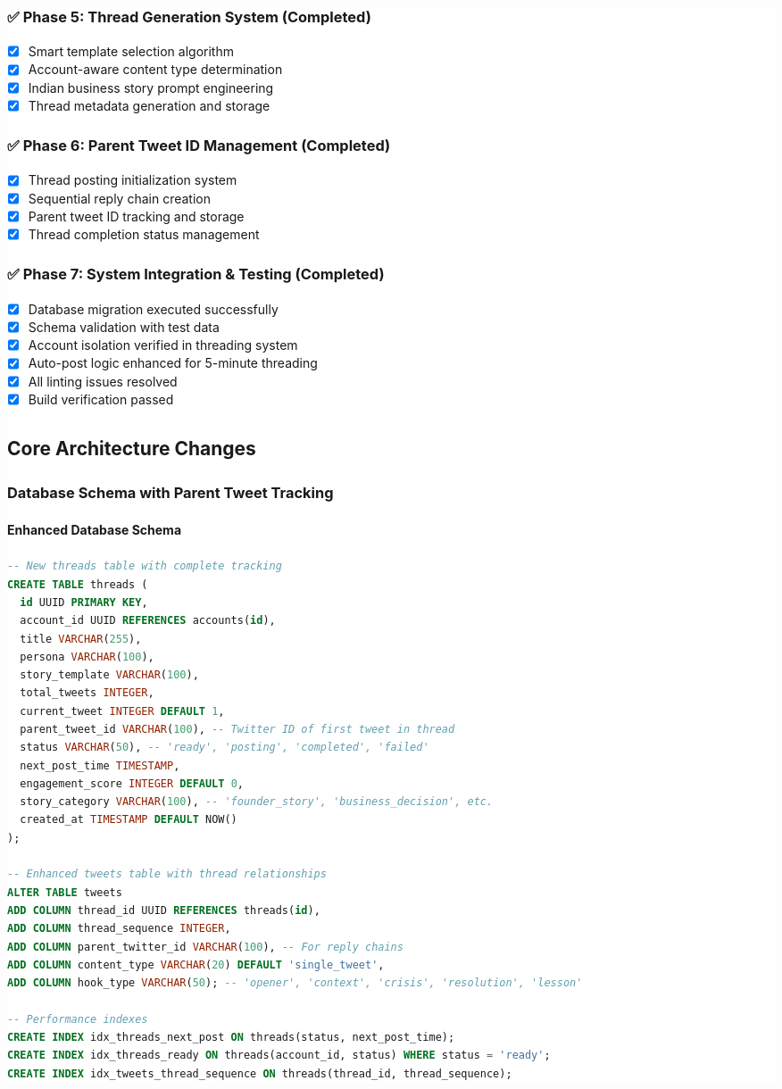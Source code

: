 ### ✅ Phase 5: Thread Generation System (Completed)
- [x] Smart template selection algorithm
- [x] Account-aware content type determination
- [x] Indian business story prompt engineering
- [x] Thread metadata generation and storage

### ✅ Phase 6: Parent Tweet ID Management (Completed)
- [x] Thread posting initialization system
- [x] Sequential reply chain creation
- [x] Parent tweet ID tracking and storage
- [x] Thread completion status management

### ✅ Phase 7: System Integration & Testing (Completed)
- [x] Database migration executed successfully
- [x] Schema validation with test data
- [x] Account isolation verified in threading system
- [x] Auto-post logic enhanced for 5-minute threading
- [x] All linting issues resolved
- [x] Build verification passed

## Core Architecture Changes

### Database Schema with Parent Tweet Tracking

#### Enhanced Database Schema
```sql
-- New threads table with complete tracking
CREATE TABLE threads (
  id UUID PRIMARY KEY,
  account_id UUID REFERENCES accounts(id),
  title VARCHAR(255),
  persona VARCHAR(100),
  story_template VARCHAR(100),
  total_tweets INTEGER,
  current_tweet INTEGER DEFAULT 1,
  parent_tweet_id VARCHAR(100), -- Twitter ID of first tweet in thread
  status VARCHAR(50), -- 'ready', 'posting', 'completed', 'failed'
  next_post_time TIMESTAMP,
  engagement_score INTEGER DEFAULT 0,
  story_category VARCHAR(100), -- 'founder_story', 'business_decision', etc.
  created_at TIMESTAMP DEFAULT NOW()
);

-- Enhanced tweets table with thread relationships
ALTER TABLE tweets 
ADD COLUMN thread_id UUID REFERENCES threads(id),
ADD COLUMN thread_sequence INTEGER,
ADD COLUMN parent_twitter_id VARCHAR(100), -- For reply chains
ADD COLUMN content_type VARCHAR(20) DEFAULT 'single_tweet',
ADD COLUMN hook_type VARCHAR(50); -- 'opener', 'context', 'crisis', 'resolution', 'lesson'

-- Performance indexes
CREATE INDEX idx_threads_next_post ON threads(status, next_post_time);
CREATE INDEX idx_threads_ready ON threads(account_id, status) WHERE status = 'ready';
CREATE INDEX idx_tweets_thread_sequence ON threads(thread_id, thread_sequence);
```
